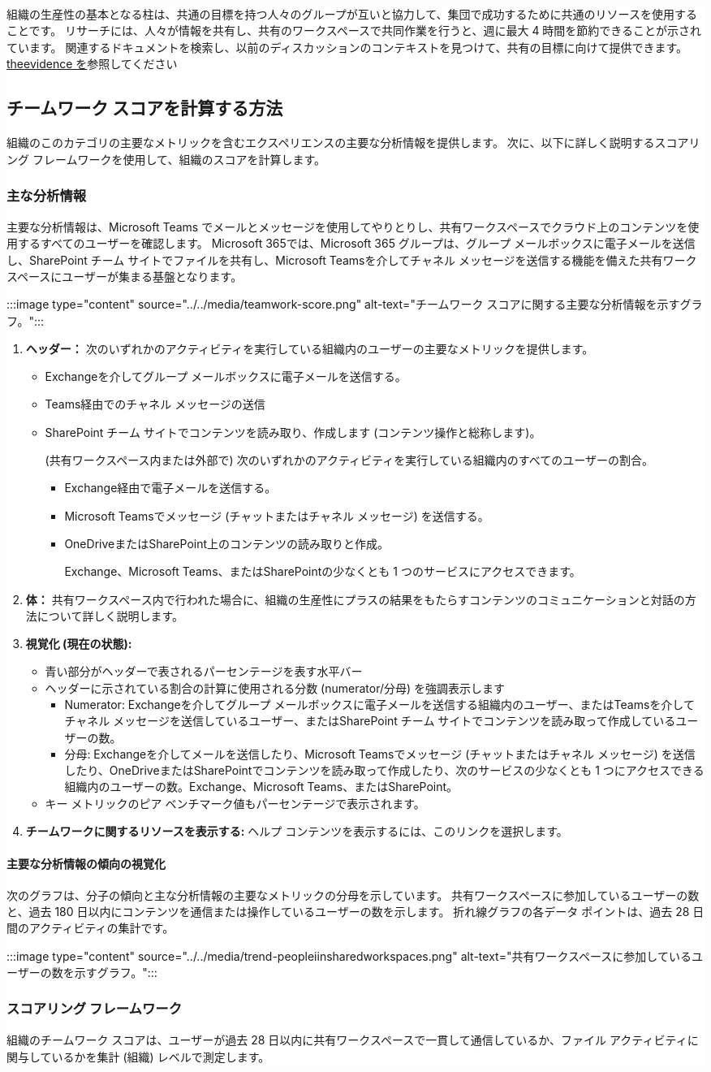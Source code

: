 組織の生産性の基本となる柱は、共通の目標を持つ人々のグループが互いと協力して、集団で成功するために共通のリソースを使用することです。 リサーチには、人々が情報を共有し、共有のワークスペースで共同作業を行うと、週に最大 4 時間を節約できることが示されています。 関連するドキュメントを検索し、以前のディスカッションのコンテキストを見つけて、共有の目標に向けて提供できます。 [theevidence を](https://www.microsoft.com/microsoft-365/blog/wp-content/uploads/sites/2/2019/04/Total-Economic-Impact-Microsoft-Teams.pdf)参照してください

## <a name="how-we-calculate-the-teamwork-score"></a>チームワーク スコアを計算する方法

組織のこのカテゴリの主要なメトリックを含むエクスペリエンスの主要な分析情報を提供します。 次に、以下に詳しく説明するスコアリング フレームワークを使用して、組織のスコアを計算します。

### <a name="primary-insight"></a>主な分析情報

主要な分析情報は、Microsoft Teams でメールとメッセージを使用してやりとりし、共有ワークスペースでクラウド上のコンテンツを使用するすべてのユーザーを確認します。 Microsoft 365では、Microsoft 365 グループは、グループ メールボックスに電子メールを送信し、SharePoint チーム サイトでファイルを共有し、Microsoft Teamsを介してチャネル メッセージを送信する機能を備えた共有ワークスペースにユーザーが集まる基盤となります。

:::image type="content" source="../../media/teamwork-score.png" alt-text="チームワーク スコアに関する主要な分析情報を示すグラフ。":::

1. **ヘッダー：** 次のいずれかのアクティビティを実行している組織内のユーザーの主要なメトリックを提供します。
      - Exchangeを介してグループ メールボックスに電子メールを送信する。
      - Teams経由でのチャネル メッセージの送信
      - SharePoint チーム サイトでコンテンツを読み取り、作成します (コンテンツ操作と総称します)。

        (共有ワークスペース内または外部で) 次のいずれかのアクティビティを実行している組織内のすべてのユーザーの割合。
        - Exchange経由で電子メールを送信する。
        - Microsoft Teamsでメッセージ (チャットまたはチャネル メッセージ) を送信する。
        - OneDriveまたはSharePoint上のコンテンツの読み取りと作成。

            Exchange、Microsoft Teams、またはSharePointの少なくとも 1 つのサービスにアクセスできます。

1. **体：** 共有ワークスペース内で行われた場合に、組織の生産性にプラスの結果をもたらすコンテンツのコミュニケーションと対話の方法について詳しく説明します。
2. **視覚化 (現在の状態):**
      - 青い部分がヘッダーで表されるパーセンテージを表す水平バー
      - ヘッダーに示されている割合の計算に使用される分数 (numerator/分母) を強調表示します
        - Numerator: Exchangeを介してグループ メールボックスに電子メールを送信する組織内のユーザー、またはTeamsを介してチャネル メッセージを送信しているユーザー、またはSharePoint チーム サイトでコンテンツを読み取って作成しているユーザーの数。
        - 分母: Exchangeを介してメールを送信したり、Microsoft Teamsでメッセージ (チャットまたはチャネル メッセージ) を送信したり、OneDriveまたはSharePointでコンテンツを読み取って作成したり、次のサービスの少なくとも 1 つにアクセスできる組織内のユーザーの数。Exchange、Microsoft Teams、またはSharePoint。
   - キー メトリックのピア ベンチマーク値もパーセンテージで表示されます。
3. **チームワークに関するリソースを表示する:** ヘルプ コンテンツを表示するには、このリンクを選択します。

#### <a name="trend-visualization-of-the-primary-insight"></a>主要な分析情報の傾向の視覚化

次のグラフは、分子の傾向と主な分析情報の主要なメトリックの分母を示しています。 共有ワークスペースに参加しているユーザーの数と、過去 180 日以内にコンテンツを通信または操作しているユーザーの数を示します。 折れ線グラフの各データ ポイントは、過去 28 日間のアクティビティの集計です。

:::image type="content" source="../../media/trend-peopleiinsharedworkspaces.png" alt-text="共有ワークスペースに参加しているユーザーの数を示すグラフ。":::

### <a name="scoring-framework"></a>スコアリング フレームワーク

組織のチームワーク スコアは、ユーザーが過去 28 日以内に共有ワークスペースで一貫して通信しているか、ファイル アクティビティに関与しているかを集計 (組織) レベルで測定します。
